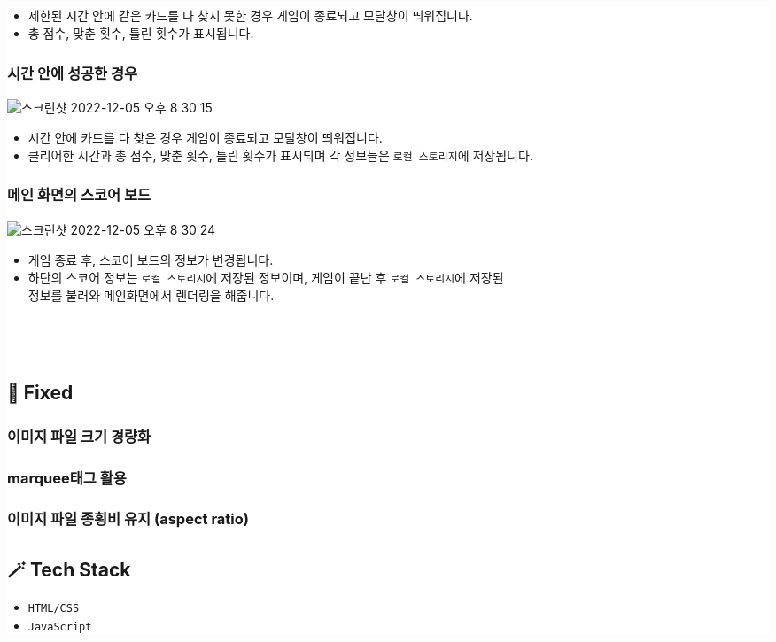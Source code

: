 -   제한된 시간 안에 같은 카드를 다 찾지 못한 경우 게임이 종료되고 모달창이 띄워집니다.
-   총 점수, 맞춘 횟수, 틀린 횟수가 표시됩니다.
    <br>

### 시간 안에 성공한 경우

<img width="1440" alt="스크린샷 2022-12-05 오후 8 30 15" src="https://user-images.githubusercontent.com/72817156/205627332-47b958bf-a3c0-401b-a711-9d6660a981b0.png">

-   시간 안에 카드를 다 찾은 경우 게임이 종료되고 모달창이 띄워집니다.
-   클리어한 시간과 총 점수, 맞춘 횟수, 틀린 횟수가 표시되며 각 정보들은 `로컬 스토리지`에 저장됩니다.
    <br>

### 메인 화면의 스코어 보드

<img width="1440" alt="스크린샷 2022-12-05 오후 8 30 24" src="https://user-images.githubusercontent.com/72817156/205627387-34f9f335-013b-4554-bc05-3e806cee4351.png">

-   게임 종료 후, 스코어 보드의 정보가 변경됩니다.
-   하단의 스코어 정보는 `로컬 스토리지`에 저장된 정보이며, 게임이 끝난 후 `로컬 스토리지`에 저장된  
    정보를 불러와 메인화면에서 렌더링을 해줍니다.

<br><br>

## 🐛 Fixed

### 이미지 파일 크기 경량화

### marquee태그 활용

### 이미지 파일 종횡비 유지 (aspect ratio)

## 🪄 Tech Stack

-   `HTML/CSS`
-   `JavaScript`
